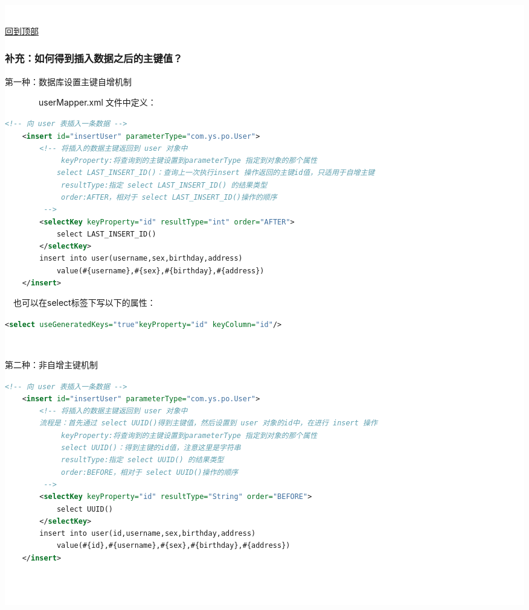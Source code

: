 　　

[回到顶部](https://www.cnblogs.com/ysocean/p/7277545.html#_labelTop)

### 补充：如何得到插入数据之后的主键值？

第一种：数据库设置主键自增机制

　　　　userMapper.xml 文件中定义：

```xml
<!-- 向 user 表插入一条数据 -->
    <insert id="insertUser" parameterType="com.ys.po.User">
        <!-- 将插入的数据主键返回到 user 对象中
             keyProperty:将查询到的主键设置到parameterType 指定到对象的那个属性
            select LAST_INSERT_ID()：查询上一次执行insert 操作返回的主键id值，只适用于自增主键
             resultType:指定 select LAST_INSERT_ID() 的结果类型
             order:AFTER，相对于 select LAST_INSERT_ID()操作的顺序
         -->
        <selectKey keyProperty="id" resultType="int" order="AFTER">
            select LAST_INSERT_ID()
        </selectKey>
        insert into user(username,sex,birthday,address)
            value(#{username},#{sex},#{birthday},#{address})
    </insert>
```

　也可以在select标签下写以下的属性：

```xml
<select useGeneratedKeys="true"keyProperty="id" keyColumn="id"/>
```

　　

第二种：非自增主键机制

```xml
<!-- 向 user 表插入一条数据 -->
    <insert id="insertUser" parameterType="com.ys.po.User">
        <!-- 将插入的数据主键返回到 user 对象中
        流程是：首先通过 select UUID()得到主键值，然后设置到 user 对象的id中，在进行 insert 操作
             keyProperty:将查询到的主键设置到parameterType 指定到对象的那个属性
             select UUID()：得到主键的id值，注意这里是字符串
             resultType:指定 select UUID() 的结果类型
             order:BEFORE，相对于 select UUID()操作的顺序
         -->
        <selectKey keyProperty="id" resultType="String" order="BEFORE">
            select UUID()
        </selectKey>
        insert into user(id,username,sex,birthday,address)
            value(#{id},#{username},#{sex},#{birthday},#{address})
    </insert>
```

　　

　　　　
